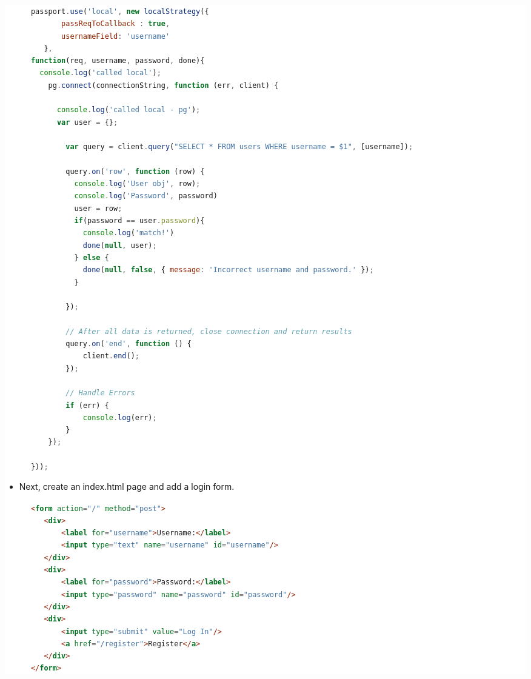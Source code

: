 ``` js
      passport.use('local', new localStrategy({
             passReqToCallback : true,
             usernameField: 'username'
         },
      function(req, username, password, done){
        console.log('called local');
          pg.connect(connectionString, function (err, client) {

            console.log('called local - pg');
            var user = {};

              var query = client.query("SELECT * FROM users WHERE username = $1", [username]);

              query.on('row', function (row) {
                console.log('User obj', row);
                console.log('Password', password)
                user = row;
                if(password == user.password){
                  console.log('match!')
                  done(null, user);
                } else {
                  done(null, false, { message: 'Incorrect username and password.' });
                }

              });

              // After all data is returned, close connection and return results
              query.on('end', function () {
                  client.end();
              });

              // Handle Errors
              if (err) {
                  console.log(err);
              }
          });

      }));
```

- Next, create an index.html page and add a login form.

```html
      <form action="/" method="post">
         <div>
             <label for="username">Username:</label>
             <input type="text" name="username" id="username"/>
         </div>
         <div>
             <label for="password">Password:</label>
             <input type="password" name="password" id="password"/>
         </div>
         <div>
             <input type="submit" value="Log In"/>
             <a href="/register">Register</a>
         </div>
      </form>
```
